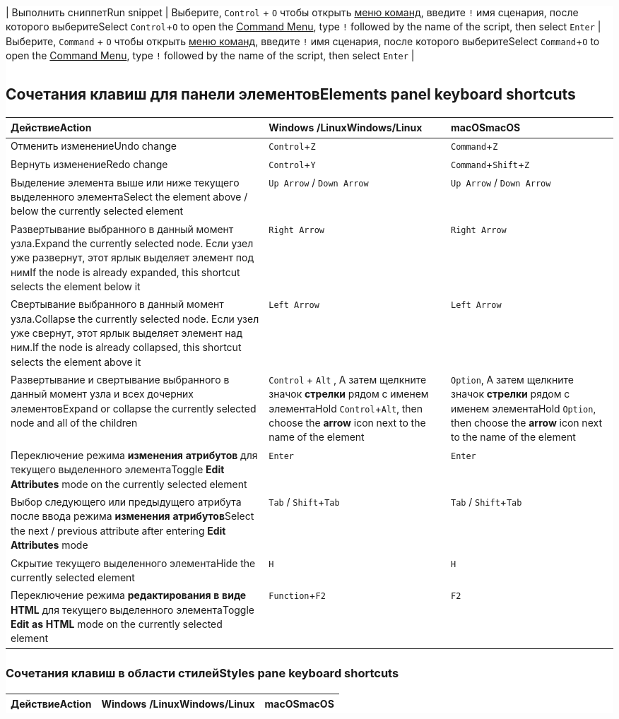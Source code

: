 | <span data-ttu-id="228d3-148">Выполнить сниппет</span><span class="sxs-lookup"><span data-stu-id="228d3-148">Run snippet</span></span> | <span data-ttu-id="228d3-149">Выберите, `Control` + `O` чтобы открыть [меню команд][DevtoolsCommandMenuIndex], введите `!` имя сценария, после которого выберите</span><span class="sxs-lookup"><span data-stu-id="228d3-149">Select `Control`+`O` to open the [Command Menu][DevtoolsCommandMenuIndex], type `!` followed by the name of the script, then select</span></span> `Enter` | <span data-ttu-id="228d3-150">Выберите, `Command` + `O` чтобы открыть [меню команд][DevtoolsCommandMenuIndex], введите `!` имя сценария, после которого выберите</span><span class="sxs-lookup"><span data-stu-id="228d3-150">Select `Command`+`O` to open the [Command Menu][DevtoolsCommandMenuIndex], type `!` followed by the name of the script, then select</span></span> `Enter` |  

  
  

## <span data-ttu-id="228d3-151">Сочетания клавиш для панели элементов</span><span class="sxs-lookup"><span data-stu-id="228d3-151">Elements panel keyboard shortcuts</span></span>  

| <span data-ttu-id="228d3-152">Действие</span><span class="sxs-lookup"><span data-stu-id="228d3-152">Action</span></span> | <span data-ttu-id="228d3-153">Windows \/Linux</span><span class="sxs-lookup"><span data-stu-id="228d3-153">Windows\/Linux</span></span> | <span data-ttu-id="228d3-154">macOS</span><span class="sxs-lookup"><span data-stu-id="228d3-154">macOS</span></span> |  
|:--- |:--- |:--- |  
| <span data-ttu-id="228d3-155">Отменить изменение</span><span class="sxs-lookup"><span data-stu-id="228d3-155">Undo change</span></span> | `Control`+`Z` | `Command`+`Z` |  
| <span data-ttu-id="228d3-156">Вернуть изменение</span><span class="sxs-lookup"><span data-stu-id="228d3-156">Redo change</span></span> | `Control`+`Y` | `Command`+`Shift`+`Z` |  
| <span data-ttu-id="228d3-157">Выделение элемента выше или ниже текущего выделенного элемента</span><span class="sxs-lookup"><span data-stu-id="228d3-157">Select the element above / below the currently selected element</span></span> | `Up Arrow` / `Down Arrow` | `Up Arrow` / `Down Arrow` |  
| <span data-ttu-id="228d3-158">Развертывание выбранного в данный момент узла.</span><span class="sxs-lookup"><span data-stu-id="228d3-158">Expand the currently selected node.</span></span> <span data-ttu-id="228d3-159">Если узел уже развернут, этот ярлык выделяет элемент под ним</span><span class="sxs-lookup"><span data-stu-id="228d3-159">If the node is already expanded, this shortcut selects the element below it</span></span> | `Right Arrow` | `Right Arrow` |  
| <span data-ttu-id="228d3-160">Свертывание выбранного в данный момент узла.</span><span class="sxs-lookup"><span data-stu-id="228d3-160">Collapse the currently selected node.</span></span> <span data-ttu-id="228d3-161">Если узел уже свернут, этот ярлык выделяет элемент над ним.</span><span class="sxs-lookup"><span data-stu-id="228d3-161">If the node is already collapsed, this shortcut selects the element above it</span></span> | `Left Arrow` | `Left Arrow` |  
| <span data-ttu-id="228d3-162">Развертывание и свертывание выбранного в данный момент узла и всех дочерних элементов</span><span class="sxs-lookup"><span data-stu-id="228d3-162">Expand or collapse the currently selected node and all of the children</span></span> | <span data-ttu-id="228d3-163">`Control` + `Alt` , А затем щелкните значок **стрелки** рядом с именем элемента</span><span class="sxs-lookup"><span data-stu-id="228d3-163">Hold `Control`+`Alt`, then choose the **arrow** icon next to the name of the element</span></span> | <span data-ttu-id="228d3-164">`Option`, А затем щелкните значок **стрелки** рядом с именем элемента</span><span class="sxs-lookup"><span data-stu-id="228d3-164">Hold `Option`, then choose the **arrow** icon next to the name of the element</span></span> |  
| <span data-ttu-id="228d3-165">Переключение режима **изменения атрибутов** для текущего выделенного элемента</span><span class="sxs-lookup"><span data-stu-id="228d3-165">Toggle **Edit Attributes** mode on the currently selected element</span></span> | `Enter` | `Enter` |  
| <span data-ttu-id="228d3-166">Выбор следующего или предыдущего атрибута после ввода режима **изменения атрибутов**</span><span class="sxs-lookup"><span data-stu-id="228d3-166">Select the next / previous attribute after entering **Edit Attributes** mode</span></span> | `Tab` / `Shift`+`Tab` | `Tab` / `Shift`+`Tab` |  
| <span data-ttu-id="228d3-167">Скрытие текущего выделенного элемента</span><span class="sxs-lookup"><span data-stu-id="228d3-167">Hide the currently selected element</span></span> | `H` | `H` |  
| <span data-ttu-id="228d3-168">Переключение режима **редактирования в виде HTML** для текущего выделенного элемента</span><span class="sxs-lookup"><span data-stu-id="228d3-168">Toggle **Edit as HTML** mode on the currently selected element</span></span> | `Function`+`F2` | `F2` |  

### <span data-ttu-id="228d3-169">Сочетания клавиш в области стилей</span><span class="sxs-lookup"><span data-stu-id="228d3-169">Styles pane keyboard shortcuts</span></span>  

| <span data-ttu-id="228d3-170">Действие</span><span class="sxs-lookup"><span data-stu-id="228d3-170">Action</span></span> | <span data-ttu-id="228d3-171">Windows \/Linux</span><span class="sxs-lookup"><span data-stu-id="228d3-171">Windows\/Linux</span></span> | <span data-ttu-id="228d3-172">macOS</span><span class="sxs-lookup"><span data-stu-id="228d3-172">macOS</span></span> |  
|:--- |:--- |:--- |  

[ImageExpandIcon]: ./media/expand-icon.msft.png  
[DevtoolsCommandMenuIndex]: ./command-menu/index.md "Выполнение команд с помощью командного меню Microsoft Edge DevTools | Документы Microsoft"  
[DevtoolsCustomizeIndexDrawer]: ./customize/index.md#drawer "Ящик — настройка Microsoft Edge DevTools | Документы Microsoft"  
[DevtoolsCustomizeIndexPlacement]: ./customize/index.md#change-devtools-placement "Изменение положения DevTools: Настройка Microsoft Edge DevTools | Документы Microsoft"  
[DevtoolsDeviceModeIndex]: ./device-mode/index.md "Эмуляция мобильных устройств в Microsoft Edge DevTools | Документы Microsoft"  
[DevtoolsJavascriptBreakpointsLOC]: ./javascript/breakpoints.md#line-of-code-breakpoints "Точки останова по строке кода: как приостановить выполнение кода с точки останова в Microsoft Edge DevTools | Документы Microsoft"  
[CCA4IL]: https://creativecommons.org/licenses/by/4.0  
[CCby4Image]: https://i.creativecommons.org/l/by/4.0/88x31.png  
[GoogleSitePolicies]: https://developers.google.com/terms/site-policies  
[KayceBasques]: https://developers.google.com/web/resources/contributors/kaycebasques  